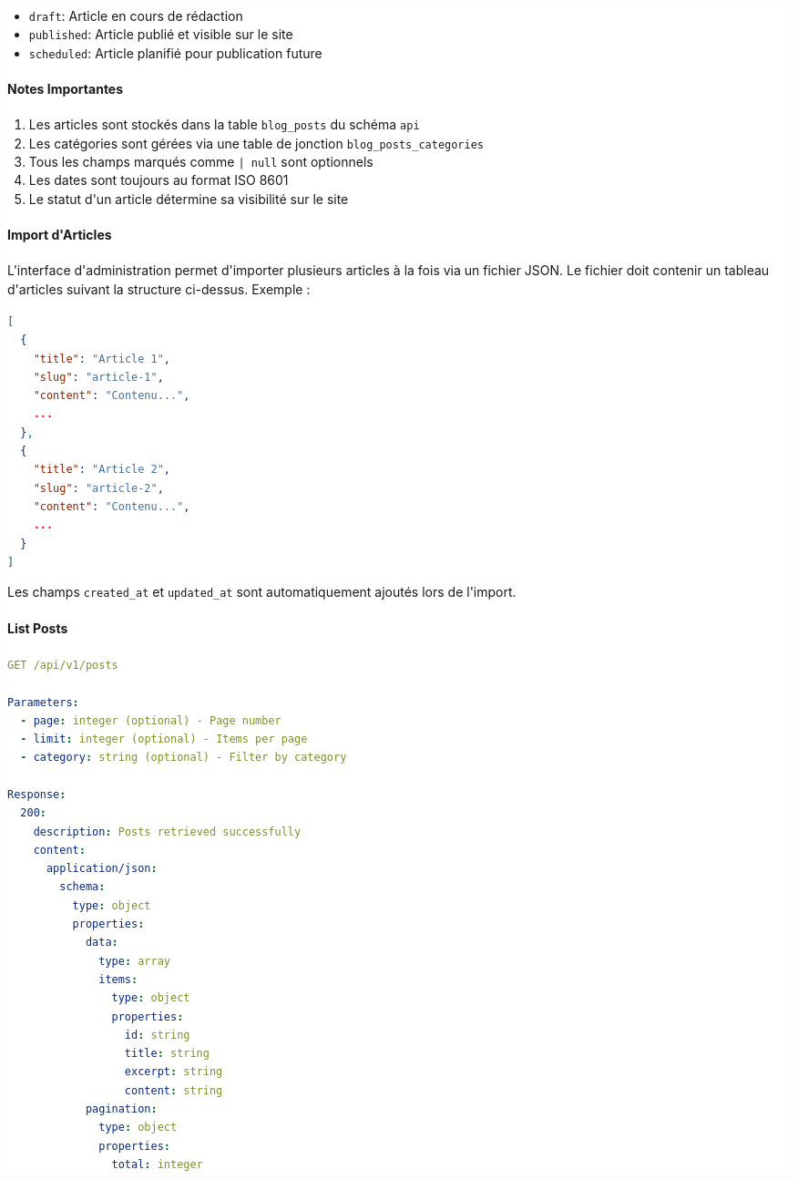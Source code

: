 - `draft`: Article en cours de rédaction
- `published`: Article publié et visible sur le site
- `scheduled`: Article planifié pour publication future

#### Notes Importantes

1. Les articles sont stockés dans la table `blog_posts` du schéma `api`
2. Les catégories sont gérées via une table de jonction `blog_posts_categories`
3. Tous les champs marqués comme `| null` sont optionnels
4. Les dates sont toujours au format ISO 8601
5. Le statut d'un article détermine sa visibilité sur le site

#### Import d'Articles

L'interface d'administration permet d'importer plusieurs articles à la fois via un fichier JSON. Le fichier doit contenir un tableau d'articles suivant la structure ci-dessus. Exemple :

```json
[
  {
    "title": "Article 1",
    "slug": "article-1",
    "content": "Contenu...",
    ...
  },
  {
    "title": "Article 2",
    "slug": "article-2",
    "content": "Contenu...",
    ...
  }
]
```

Les champs `created_at` et `updated_at` sont automatiquement ajoutés lors de l'import.

#### List Posts

```yaml
GET /api/v1/posts

Parameters:
  - page: integer (optional) - Page number
  - limit: integer (optional) - Items per page
  - category: string (optional) - Filter by category

Response:
  200:
    description: Posts retrieved successfully
    content:
      application/json:
        schema:
          type: object
          properties:
            data:
              type: array
              items:
                type: object
                properties:
                  id: string
                  title: string
                  excerpt: string
                  content: string
            pagination:
              type: object
              properties:
                total: integer
```